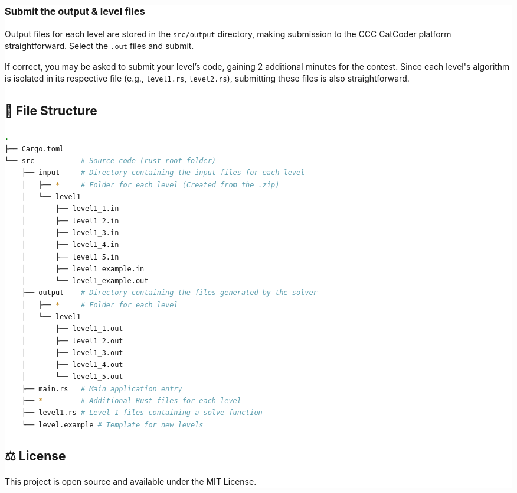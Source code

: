 ### Submit the output & level files 

Output files for each level are stored in the `src/output` directory, making submission to the CCC [CatCoder](https://catcoder.codingcontest.org) platform straightforward. 
Select the `.out` files and submit.

If correct, you may be asked to submit your level’s code, gaining 2 additional minutes for the contest. 
Since each level's algorithm is isolated in its respective file (e.g., `level1.rs`, `level2.rs`), submitting these files is also straightforward.

## 📁 File Structure

```bash
.
├── Cargo.toml
└── src           # Source code (rust root folder)
    ├── input     # Directory containing the input files for each level
    │   ├── *     # Folder for each level (Created from the .zip)
    │   └── level1
    │       ├── level1_1.in
    │       ├── level1_2.in
    │       ├── level1_3.in
    │       ├── level1_4.in
    │       ├── level1_5.in
    │       ├── level1_example.in
    │       └── level1_example.out
    ├── output    # Directory containing the files generated by the solver 
    │   ├── *     # Folder for each level
    │   └── level1
    │       ├── level1_1.out
    │       ├── level1_2.out
    │       ├── level1_3.out
    │       ├── level1_4.out
    │       └── level1_5.out
    ├── main.rs   # Main application entry
    ├── *         # Additional Rust files for each level
    ├── level1.rs # Level 1 files containing a solve function
    └── level.example # Template for new levels
```

## ⚖️ License

This project is open source and available under the MIT License.
